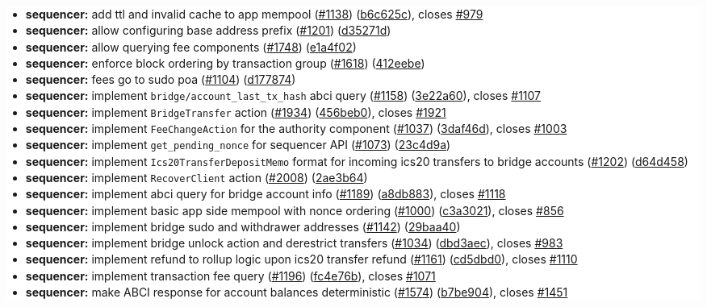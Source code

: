 * **sequencer:** add ttl and invalid cache to app mempool ([#1138](https://github.com/astriaorg/astria-release-test/issues/1138)) ([b6c625c](https://github.com/astriaorg/astria-release-test/commit/b6c625cf9e05e37f910aedd437e52f18d80192b2)), closes [#979](https://github.com/astriaorg/astria-release-test/issues/979)
* **sequencer:** allow configuring base address prefix ([#1201](https://github.com/astriaorg/astria-release-test/issues/1201)) ([d35271d](https://github.com/astriaorg/astria-release-test/commit/d35271dfb4e9cfa9c8b5f2da8fe1ddfd0f3cbdd3))
* **sequencer:** allow querying fee components ([#1748](https://github.com/astriaorg/astria-release-test/issues/1748)) ([e1a4f02](https://github.com/astriaorg/astria-release-test/commit/e1a4f0273fb9e9cb898979a90c9ef31241752d82))
* **sequencer:** enforce block ordering by transaction group  ([#1618](https://github.com/astriaorg/astria-release-test/issues/1618)) ([412eebe](https://github.com/astriaorg/astria-release-test/commit/412eebeaaff6850bd8a97683d73062ddd82c45ad))
* **sequencer:** fees go to sudo poa ([#1104](https://github.com/astriaorg/astria-release-test/issues/1104)) ([d177874](https://github.com/astriaorg/astria-release-test/commit/d1778740cb89851b6f634f2adb56ad18567b5bca))
* **sequencer:** implement `bridge/account_last_tx_hash` abci query ([#1158](https://github.com/astriaorg/astria-release-test/issues/1158)) ([3e22a60](https://github.com/astriaorg/astria-release-test/commit/3e22a60e79c8a3dec53bbcfa1520a969c901f4e5)), closes [#1107](https://github.com/astriaorg/astria-release-test/issues/1107)
* **sequencer:** implement `BridgeTransfer` action ([#1934](https://github.com/astriaorg/astria-release-test/issues/1934)) ([456beb0](https://github.com/astriaorg/astria-release-test/commit/456beb00eb282c674207105090427743971fa658)), closes [#1921](https://github.com/astriaorg/astria-release-test/issues/1921)
* **sequencer:** implement `FeeChangeAction` for the authority component ([#1037](https://github.com/astriaorg/astria-release-test/issues/1037)) ([3daf46d](https://github.com/astriaorg/astria-release-test/commit/3daf46d4caa4c79a105024f03034a59de6dc1e63)), closes [#1003](https://github.com/astriaorg/astria-release-test/issues/1003)
* **sequencer:** implement `get_pending_nonce` for sequencer API ([#1073](https://github.com/astriaorg/astria-release-test/issues/1073)) ([23c4d9a](https://github.com/astriaorg/astria-release-test/commit/23c4d9ae8c89f3c6982f5e78244bfad45f561e6d))
* **sequencer:** implement `Ics20TransferDepositMemo` format for incoming ics20 transfers to bridge accounts ([#1202](https://github.com/astriaorg/astria-release-test/issues/1202)) ([d64d458](https://github.com/astriaorg/astria-release-test/commit/d64d458daa4084811b39e82ab28b43513627f2cf))
* **sequencer:** implement `RecoverClient` action  ([#2008](https://github.com/astriaorg/astria-release-test/issues/2008)) ([2ae3b64](https://github.com/astriaorg/astria-release-test/commit/2ae3b64e5f57302eee522518e6bf0336eef08fb1))
* **sequencer:** implement abci query for bridge account info ([#1189](https://github.com/astriaorg/astria-release-test/issues/1189)) ([a8db883](https://github.com/astriaorg/astria-release-test/commit/a8db88377c0678378188b0e5cc48c74ec4eebf39)), closes [#1118](https://github.com/astriaorg/astria-release-test/issues/1118)
* **sequencer:** implement basic app side mempool with nonce ordering ([#1000](https://github.com/astriaorg/astria-release-test/issues/1000)) ([c3a3021](https://github.com/astriaorg/astria-release-test/commit/c3a3021020714e05f335706c401a671deeab80fd)), closes [#856](https://github.com/astriaorg/astria-release-test/issues/856)
* **sequencer:** implement bridge sudo and withdrawer addresses ([#1142](https://github.com/astriaorg/astria-release-test/issues/1142)) ([29baa40](https://github.com/astriaorg/astria-release-test/commit/29baa40341aa12769817450310cc9d4c52429503))
* **sequencer:** implement bridge unlock action and derestrict transfers   ([#1034](https://github.com/astriaorg/astria-release-test/issues/1034)) ([dbd3aec](https://github.com/astriaorg/astria-release-test/commit/dbd3aec50e233653c7c10123985ead8af68e5cff)), closes [#983](https://github.com/astriaorg/astria-release-test/issues/983)
* **sequencer:** implement refund to rollup logic upon ics20 transfer refund ([#1161](https://github.com/astriaorg/astria-release-test/issues/1161)) ([cd5dbd0](https://github.com/astriaorg/astria-release-test/commit/cd5dbd0cb609fb06d9838fbb9a618c7cde917a97)), closes [#1110](https://github.com/astriaorg/astria-release-test/issues/1110)
* **sequencer:** implement transaction fee query ([#1196](https://github.com/astriaorg/astria-release-test/issues/1196)) ([fc4e76b](https://github.com/astriaorg/astria-release-test/commit/fc4e76b0d959576241a8d783b5517c8ed63eb1ed)), closes [#1071](https://github.com/astriaorg/astria-release-test/issues/1071)
* **sequencer:** make ABCI response for account balances deterministic ([#1574](https://github.com/astriaorg/astria-release-test/issues/1574)) ([b7be904](https://github.com/astriaorg/astria-release-test/commit/b7be904496dd3278190f5cc6b5c3e9440d65e748)), closes [#1451](https://github.com/astriaorg/astria-release-test/issues/1451)